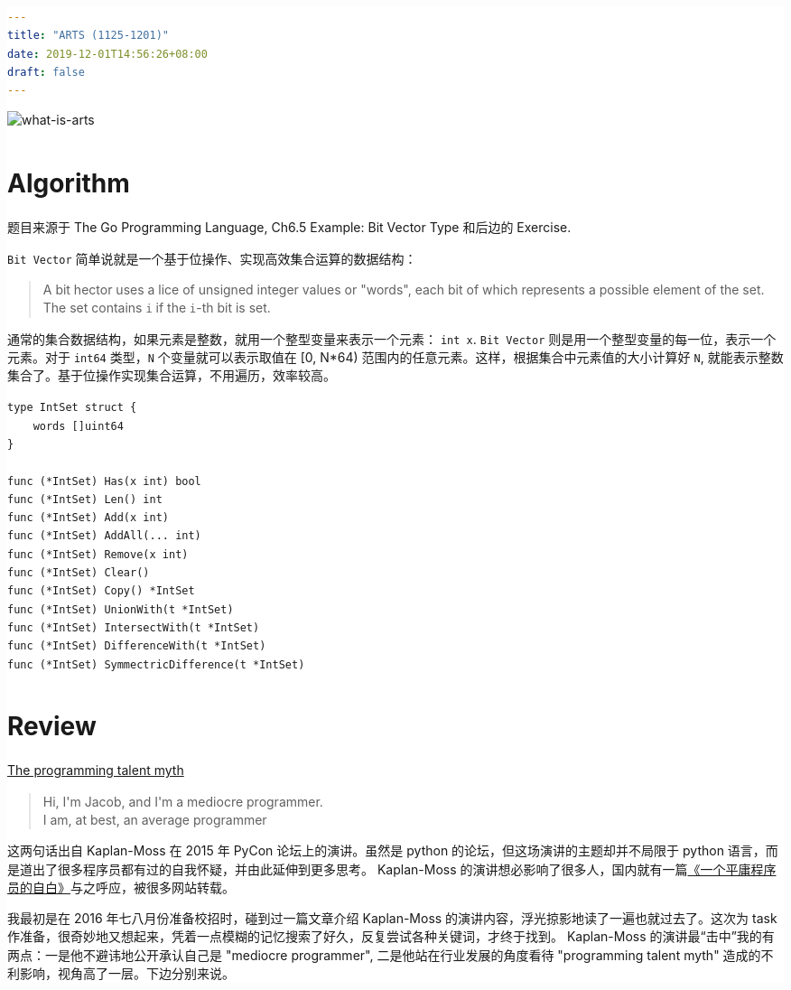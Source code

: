```yaml
---
title: "ARTS (1125-1201)"
date: 2019-12-01T14:56:26+08:00
draft: false
---
```


![what-is-arts](https://static001.geekbang.org/resource/image/d5/47/d5ef2a0f9077fc90bb11230f63638647.jpg)

# Algorithm

题目来源于 The Go Programming Language, Ch6.5 Example: Bit Vector Type 和后边的 Exercise. 

`Bit Vector` 简单说就是一个基于位操作、实现高效集合运算的数据结构：

> A bit hector uses a lice of unsigned integer values or "words", each bit of which represents a possible element of the set. The set contains `i` if the `i`-th bit is set.  

通常的集合数据结构，如果元素是整数，就用一个整型变量来表示一个元素： `int x`.  `Bit Vector` 则是用一个整型变量的每一位，表示一个元素。对于 `int64` 类型，`N` 个变量就可以表示取值在 [0, N*64) 范围内的任意元素。这样，根据集合中元素值的大小计算好 `N`, 就能表示整数集合了。基于位操作实现集合运算，不用遍历，效率较高。

```
type IntSet struct {
	words []uint64
}

func (*IntSet) Has(x int) bool
func (*IntSet) Len() int
func (*IntSet) Add(x int)
func (*IntSet) AddAll(... int)
func (*IntSet) Remove(x int)
func (*IntSet) Clear()
func (*IntSet) Copy() *IntSet
func (*IntSet) UnionWith(t *IntSet)
func (*IntSet) IntersectWith(t *IntSet)
func (*IntSet) DifferenceWith(t *IntSet)
func (*IntSet) SymmectricDifference(t *IntSet)
```

# Review

[The programming talent myth](https://lwn.net/Articles/641779/)

> Hi, I'm Jacob, and I'm a mediocre programmer.  
> I am, at best, an average programmer  

这两句话出自 Kaplan-Moss 在 2015 年 PyCon 论坛上的演讲。虽然是 python 的论坛，但这场演讲的主题却并不局限于 python 语言，而是道出了很多程序员都有过的自我怀疑，并由此延伸到更多思考。 Kaplan-Moss 的演讲想必影响了很多人，国内就有一篇[《一个平庸程序员的自白》](https://blog.csdn.net/shengxiaweizhi/article/details/46383743)与之呼应，被很多网站转载。

我最初是在 2016 年七八月份准备校招时，碰到过一篇文章介绍 Kaplan-Moss 的演讲内容，浮光掠影地读了一遍也就过去了。这次为 task 作准备，很奇妙地又想起来，凭着一点模糊的记忆搜索了好久，反复尝试各种关键词，才终于找到。 Kaplan-Moss 的演讲最“击中”我的有两点：一是他不避讳地公开承认自己是 "mediocre programmer", 二是他站在行业发展的角度看待 "programming talent myth" 造成的不利影响，视角高了一层。下边分别来说。
